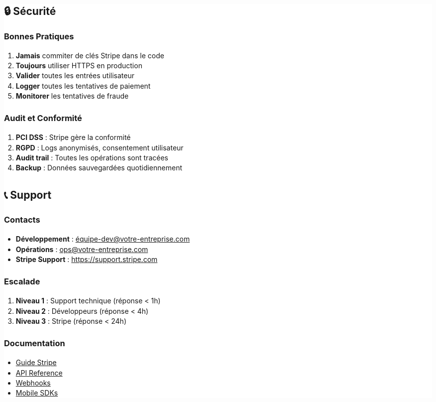 ## 🔒 Sécurité

### Bonnes Pratiques

1. **Jamais** commiter de clés Stripe dans le code
2. **Toujours** utiliser HTTPS en production
3. **Valider** toutes les entrées utilisateur
4. **Logger** toutes les tentatives de paiement
5. **Monitorer** les tentatives de fraude

### Audit et Conformité

1. **PCI DSS** : Stripe gère la conformité
2. **RGPD** : Logs anonymisés, consentement utilisateur
3. **Audit trail** : Toutes les opérations sont tracées
4. **Backup** : Données sauvegardées quotidiennement

## 📞 Support

### Contacts

- **Développement** : équipe-dev@votre-entreprise.com
- **Opérations** : ops@votre-entreprise.com
- **Stripe Support** : https://support.stripe.com

### Escalade

1. **Niveau 1** : Support technique (réponse < 1h)
2. **Niveau 2** : Développeurs (réponse < 4h)
3. **Niveau 3** : Stripe (réponse < 24h)

### Documentation

- [Guide Stripe](https://stripe.com/docs)
- [API Reference](https://stripe.com/docs/api)
- [Webhooks](https://stripe.com/docs/webhooks)
- [Mobile SDKs](https://stripe.com/docs/mobile)
